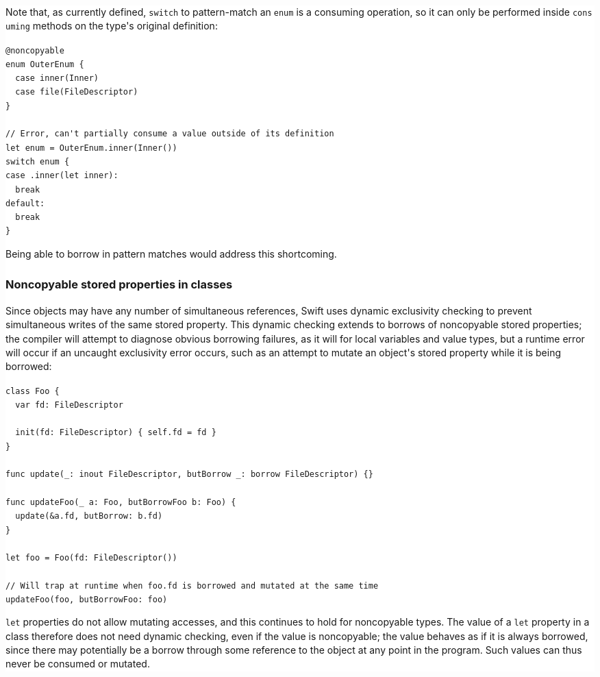 Note that, as currently defined, `switch` to pattern-match an `enum` is a
consuming operation, so it can only be performed inside `consuming` methods
on the type's original definition:

```
@noncopyable
enum OuterEnum {
  case inner(Inner)
  case file(FileDescriptor)
}

// Error, can't partially consume a value outside of its definition
let enum = OuterEnum.inner(Inner())
switch enum {
case .inner(let inner):
  break
default:
  break
}
```

Being able to borrow in pattern matches would address this shortcoming.

### Noncopyable stored properties in classes

Since objects may have any number of simultaneous references, Swift uses
dynamic exclusivity checking to prevent simultaneous writes of the same
stored property. This dynamic checking extends to borrows of noncopyable
stored properties; the compiler will attempt to diagnose obvious borrowing
failures, as it will for local variables and value types, but a runtime error
will occur if an uncaught exclusivity error occurs, such as an attempt to mutate
an object's stored property while it is being borrowed:

```
class Foo {
  var fd: FileDescriptor

  init(fd: FileDescriptor) { self.fd = fd }
}

func update(_: inout FileDescriptor, butBorrow _: borrow FileDescriptor) {}

func updateFoo(_ a: Foo, butBorrowFoo b: Foo) {
  update(&a.fd, butBorrow: b.fd)
}

let foo = Foo(fd: FileDescriptor())

// Will trap at runtime when foo.fd is borrowed and mutated at the same time
updateFoo(foo, butBorrowFoo: foo)
```

`let` properties do not allow mutating accesses, and this continues to hold for
noncopyable types. The value of a `let` property in a class therefore does not
need dynamic checking, even if the value is noncopyable; the value behaves as
if it is always borrowed, since there may potentially be a borrow through
some reference to the object at any point in the program. Such values can
thus never be consumed or mutated.

